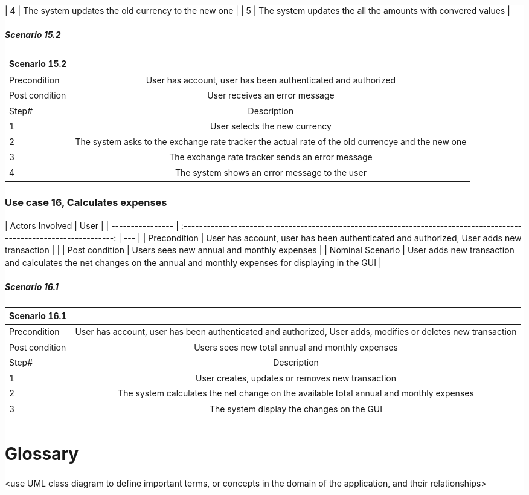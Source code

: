 | 4              |                        The system updates the old currency to the new one                         |
| 5              |                    The system updates the all the amounts with convered values                    |

##### Scenario 15.2

| Scenario 15.2  |                                                                                                   |
| -------------- | :-----------------------------------------------------------------------------------------------: |
| Precondition   |                   User has account, user has been authenticated and authorized                    |
| Post condition |                                  User receives an error message                                   |
| Step#          |                                            Description                                            |
| 1              |                                   User selects the new currency                                   |
| 2              | The system asks to the exchange rate tracker the actual rate of the old currencye and the new one |
| 3              |                         The exchange rate tracker sends an error message                          |
| 4              |                           The system shows an error message to the user                           |

### Use case 16, Calculates expenses

| Actors Involved  |                                                         User                                                          |
| ---------------- | :-------------------------------------------------------------------------------------------------------------------: | --- |
| Precondition     |                User has account, user has been authenticated and authorized, User adds new transaction                |     |
| Post condition   |                                      Users sees new annual and monthly expenses                                       |
| Nominal Scenario | User adds new transaction and calculates the net changes on the annual and monthly expenses for displaying in the GUI |

##### Scenario 16.1

| Scenario 16.1  |                                                                                                              |
| -------------- | :----------------------------------------------------------------------------------------------------------: |
| Precondition   | User has account, user has been authenticated and authorized, User adds, modifies or deletes new transaction |
| Post condition |                               Users sees new total annual and monthly expenses                               |
| Step#          |                                                 Description                                                  |
| 1              |                               User creates, updates or removes new transaction                               |
| 2              |           The system calculates the net change on the available total annual and monthly expenses            |
| 3              |                                  The system display the changes on the GUI                                   |

# Glossary

\<use UML class diagram to define important terms, or concepts in the domain of the application, and their relationships>
